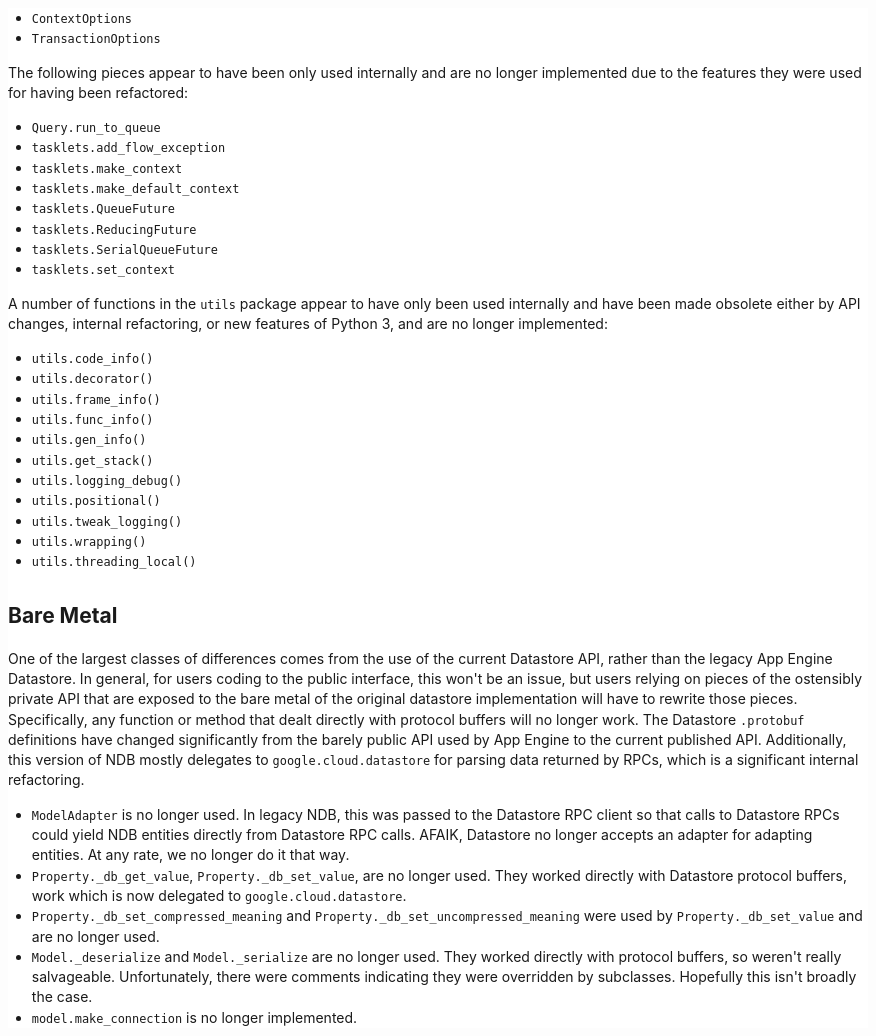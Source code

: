 - `ContextOptions`
- `TransactionOptions`

The following pieces appear to have been only used internally and are no longer
implemented due to the features they were used for having been refactored:

- `Query.run_to_queue`
- `tasklets.add_flow_exception`
- `tasklets.make_context`
- `tasklets.make_default_context`
- `tasklets.QueueFuture`
- `tasklets.ReducingFuture`
- `tasklets.SerialQueueFuture`
- `tasklets.set_context`

A number of functions in the `utils` package appear to have only been used
internally and have been made obsolete either by API changes, internal
refactoring, or new features of Python 3, and are no longer implemented:

- `utils.code_info()`
- `utils.decorator()`
- `utils.frame_info()`
- `utils.func_info()`
- `utils.gen_info()`
- `utils.get_stack()`
- `utils.logging_debug()`
- `utils.positional()`
- `utils.tweak_logging()`
- `utils.wrapping()`
- `utils.threading_local()`

## Bare Metal

One of the largest classes of differences comes from the use of the current
Datastore API, rather than the legacy App Engine Datastore. In general, for
users coding to the public interface, this won't be an issue, but users relying
on pieces of the ostensibly private API that are exposed to the bare metal of
the original datastore implementation will have to rewrite those pieces.
Specifically, any function or method that dealt directly with protocol buffers
will no longer work. The Datastore `.protobuf` definitions have changed
significantly from the barely public API used by App Engine to the current
published API. Additionally, this version of NDB mostly delegates to
`google.cloud.datastore` for parsing data returned by RPCs, which is a
significant internal refactoring.

- `ModelAdapter` is no longer used. In legacy NDB, this was passed to the 
  Datastore RPC client so that calls to Datastore RPCs could yield NDB entities
  directly from Datastore RPC calls. AFAIK, Datastore no longer accepts an
  adapter for adapting entities. At any rate, we no longer do it that way.
- `Property._db_get_value`, `Property._db_set_value`, are no longer used. They
  worked directly with Datastore protocol buffers, work which is now delegated
  to `google.cloud.datastore`.
- `Property._db_set_compressed_meaning` and 
  `Property._db_set_uncompressed_meaning` were used by `Property._db_set_value`
  and are no longer used.
- `Model._deserialize` and `Model._serialize` are no longer used. They worked
  directly with protocol buffers, so weren't really salvageable. Unfortunately,
  there were comments indicating they were overridden by subclasses. Hopefully
  this isn't broadly the case.
- `model.make_connection` is no longer implemented.
